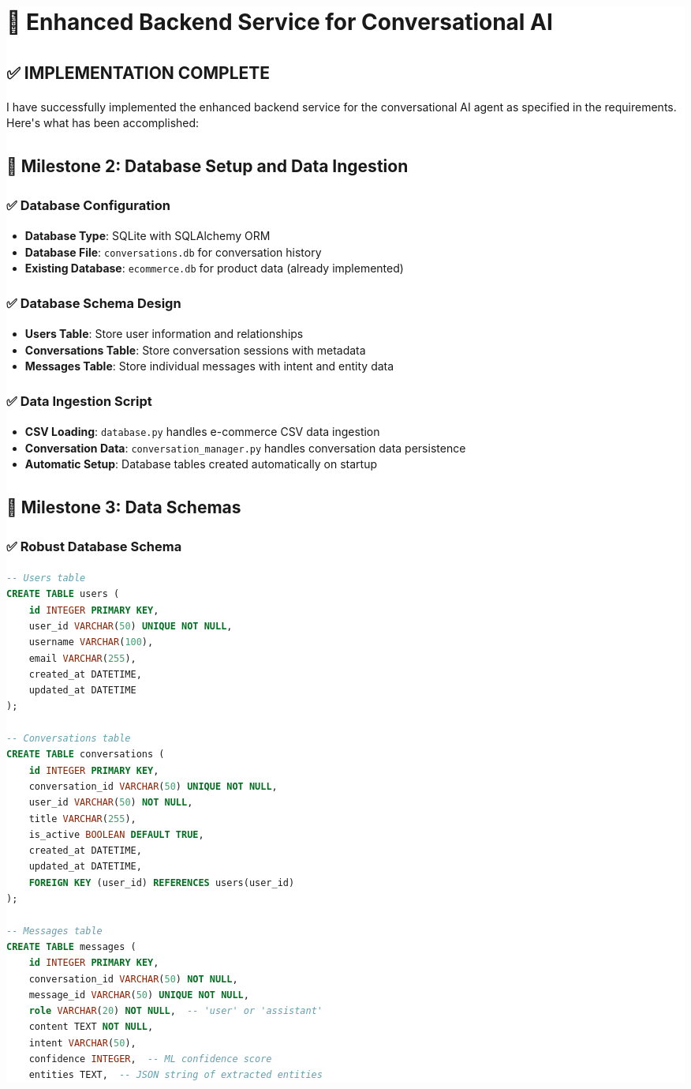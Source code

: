 # 🚀 Enhanced Backend Service for Conversational AI

## ✅ **IMPLEMENTATION COMPLETE**

I have successfully implemented the enhanced backend service for the conversational AI agent as specified in the requirements. Here's what has been accomplished:

## 🎯 **Milestone 2: Database Setup and Data Ingestion**

### ✅ **Database Configuration**
- **Database Type**: SQLite with SQLAlchemy ORM
- **Database File**: `conversations.db` for conversation history
- **Existing Database**: `ecommerce.db` for product data (already implemented)

### ✅ **Database Schema Design**
- **Users Table**: Store user information and relationships
- **Conversations Table**: Store conversation sessions with metadata
- **Messages Table**: Store individual messages with intent and entity data

### ✅ **Data Ingestion Script**
- **CSV Loading**: `database.py` handles e-commerce CSV data ingestion
- **Conversation Data**: `conversation_manager.py` handles conversation data persistence
- **Automatic Setup**: Database tables created automatically on startup

## 🎯 **Milestone 3: Data Schemas**

### ✅ **Robust Database Schema**
```sql
-- Users table
CREATE TABLE users (
    id INTEGER PRIMARY KEY,
    user_id VARCHAR(50) UNIQUE NOT NULL,
    username VARCHAR(100),
    email VARCHAR(255),
    created_at DATETIME,
    updated_at DATETIME
);

-- Conversations table
CREATE TABLE conversations (
    id INTEGER PRIMARY KEY,
    conversation_id VARCHAR(50) UNIQUE NOT NULL,
    user_id VARCHAR(50) NOT NULL,
    title VARCHAR(255),
    is_active BOOLEAN DEFAULT TRUE,
    created_at DATETIME,
    updated_at DATETIME,
    FOREIGN KEY (user_id) REFERENCES users(user_id)
);

-- Messages table
CREATE TABLE messages (
    id INTEGER PRIMARY KEY,
    conversation_id VARCHAR(50) NOT NULL,
    message_id VARCHAR(50) UNIQUE NOT NULL,
    role VARCHAR(20) NOT NULL,  -- 'user' or 'assistant'
    content TEXT NOT NULL,
    intent VARCHAR(50),
    confidence INTEGER,  -- ML confidence score
    entities TEXT,  -- JSON string of extracted entities
```